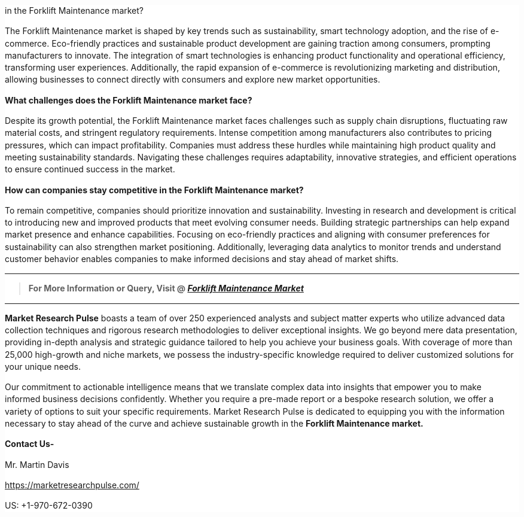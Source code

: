 in the Forklift Maintenance market?</strong></p><p>The Forklift Maintenance market is shaped by key trends such as sustainability, smart technology adoption, and the rise of e-commerce. Eco-friendly practices and sustainable product development are gaining traction among consumers, prompting manufacturers to innovate. The integration of smart technologies is enhancing product functionality and operational efficiency, transforming user experiences. Additionally, the rapid expansion of e-commerce is revolutionizing marketing and distribution, allowing businesses to connect directly with consumers and explore new market opportunities.</p><p><strong>What challenges does the Forklift Maintenance market face?</strong></p><p>Despite its growth potential, the Forklift Maintenance market faces challenges such as supply chain disruptions, fluctuating raw material costs, and stringent regulatory requirements. Intense competition among manufacturers also contributes to pricing pressures, which can impact profitability. Companies must address these hurdles while maintaining high product quality and meeting sustainability standards. Navigating these challenges requires adaptability, innovative strategies, and efficient operations to ensure continued success in the market.</p><p><strong>How can companies stay competitive in the Forklift Maintenance market?</strong></p><p>To remain competitive, companies should prioritize innovation and sustainability. Investing in research and development is critical to introducing new and improved products that meet evolving consumer needs. Building strategic partnerships can help expand market presence and enhance capabilities. Focusing on eco-friendly practices and aligning with consumer preferences for sustainability can also strengthen market positioning. Additionally, leveraging data analytics to monitor trends and understand customer behavior enables companies to make informed decisions and stay ahead of market shifts.</p><hr /><blockquote><p><strong>For More Information or Query, Visit @&nbsp;<em><a href="https://marketresearchpulse.com/report/40639/forklift-maintenance-market?utm_source=Linkedin&utm_medium=0112">Forklift Maintenance Market</a></em></strong></p></blockquote><hr /><p><strong>Market Research Pulse</strong> boasts a team of over 250 experienced analysts and subject matter experts who utilize advanced data collection techniques and rigorous research methodologies to deliver exceptional insights. We go beyond mere data presentation, providing in-depth analysis and strategic guidance tailored to help you achieve your business goals. With coverage of more than 25,000 high-growth and niche markets, we possess the industry-specific knowledge required to deliver customized solutions for your unique needs.</p><p>Our commitment to actionable intelligence means that we translate complex data into insights that empower you to make informed business decisions confidently. Whether you require a pre-made report or a bespoke research solution, we offer a variety of options to suit your specific requirements. Market Research Pulse is dedicated to equipping you with the information necessary to stay ahead of the curve and achieve sustainable growth in the <strong>Forklift Maintenance market.</strong></p><p><strong>Contact Us-</strong></p><p>Mr. Martin Davis</p><p>https://marketresearchpulse.com/</p><p>US: +1-970-672-0390</p>
